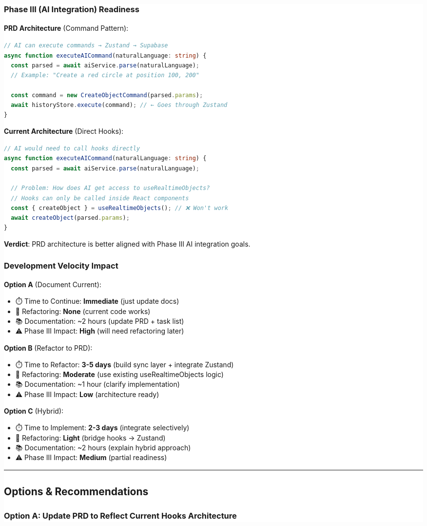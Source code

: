 ### Phase III (AI Integration) Readiness

**PRD Architecture** (Command Pattern):
```typescript
// AI can execute commands → Zustand → Supabase
async function executeAICommand(naturalLanguage: string) {
  const parsed = await aiService.parse(naturalLanguage);
  // Example: "Create a red circle at position 100, 200"

  const command = new CreateObjectCommand(parsed.params);
  await historyStore.execute(command); // ← Goes through Zustand
}
```

**Current Architecture** (Direct Hooks):
```typescript
// AI would need to call hooks directly
async function executeAICommand(naturalLanguage: string) {
  const parsed = await aiService.parse(naturalLanguage);

  // Problem: How does AI get access to useRealtimeObjects?
  // Hooks can only be called inside React components
  const { createObject } = useRealtimeObjects(); // ❌ Won't work
  await createObject(parsed.params);
}
```

**Verdict**: PRD architecture is better aligned with Phase III AI integration goals.

### Development Velocity Impact

**Option A** (Document Current):
- ⏱️ Time to Continue: **Immediate** (just update docs)
- 🔧 Refactoring: **None** (current code works)
- 📚 Documentation: ~2 hours (update PRD + task list)
- ⚠️ Phase III Impact: **High** (will need refactoring later)

**Option B** (Refactor to PRD):
- ⏱️ Time to Refactor: **3-5 days** (build sync layer + integrate Zustand)
- 🔧 Refactoring: **Moderate** (use existing useRealtimeObjects logic)
- 📚 Documentation: ~1 hour (clarify implementation)
- ⚠️ Phase III Impact: **Low** (architecture ready)

**Option C** (Hybrid):
- ⏱️ Time to Implement: **2-3 days** (integrate selectively)
- 🔧 Refactoring: **Light** (bridge hooks → Zustand)
- 📚 Documentation: ~2 hours (explain hybrid approach)
- ⚠️ Phase III Impact: **Medium** (partial readiness)

---

## Options & Recommendations

### Option A: Update PRD to Reflect Current Hooks Architecture
